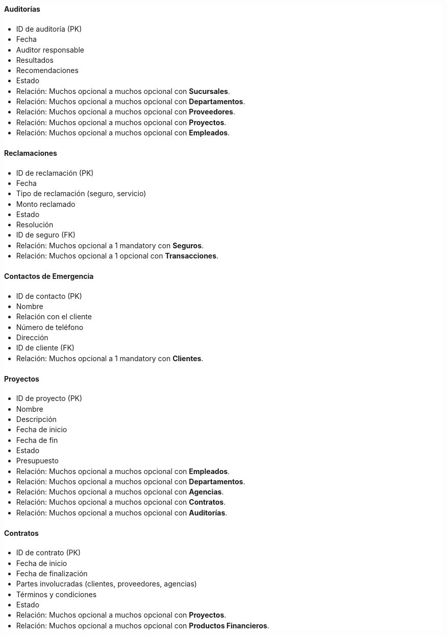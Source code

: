 #### Auditorías

- ID de auditoría (PK)
- Fecha
- Auditor responsable
- Resultados
- Recomendaciones
- Estado
- Relación: Muchos opcional a muchos opcional con **Sucursales**.
- Relación: Muchos opcional a muchos opcional con **Departamentos**.
- Relación: Muchos opcional a muchos opcional con **Proveedores**.
- Relación: Muchos opcional a muchos opcional con **Proyectos**.
- Relación: Muchos opcional a muchos opcional con **Empleados**.

#### Reclamaciones

- ID de reclamación (PK)
- Fecha
- Tipo de reclamación (seguro, servicio)
- Monto reclamado
- Estado
- Resolución
- ID de seguro (FK)
- Relación: Muchos opcional a 1 mandatory con **Seguros**.
- Relación: Muchos opcional a 1 opcional con **Transacciones**.

#### Contactos de Emergencia

- ID de contacto (PK)
- Nombre
- Relación con el cliente
- Número de teléfono
- Dirección
- ID de cliente (FK)
- Relación: Muchos opcional a 1 mandatory con **Clientes**.

#### Proyectos

- ID de proyecto (PK)
- Nombre
- Descripción
- Fecha de inicio
- Fecha de fin
- Estado
- Presupuesto
- Relación: Muchos opcional a muchos opcional con **Empleados**.
- Relación: Muchos opcional a muchos opcional con **Departamentos**.
- Relación: Muchos opcional a muchos opcional con **Agencias**.
- Relación: Muchos opcional a muchos opcional con **Contratos**.
- Relación: Muchos opcional a muchos opcional con **Auditorías**.

#### Contratos

- ID de contrato (PK)
- Fecha de inicio
- Fecha de finalización
- Partes involucradas (clientes, proveedores, agencias)
- Términos y condiciones
- Estado
- Relación: Muchos opcional a muchos opcional con **Proyectos**.
- Relación: Muchos opcional a muchos opcional con **Productos Financieros**.
